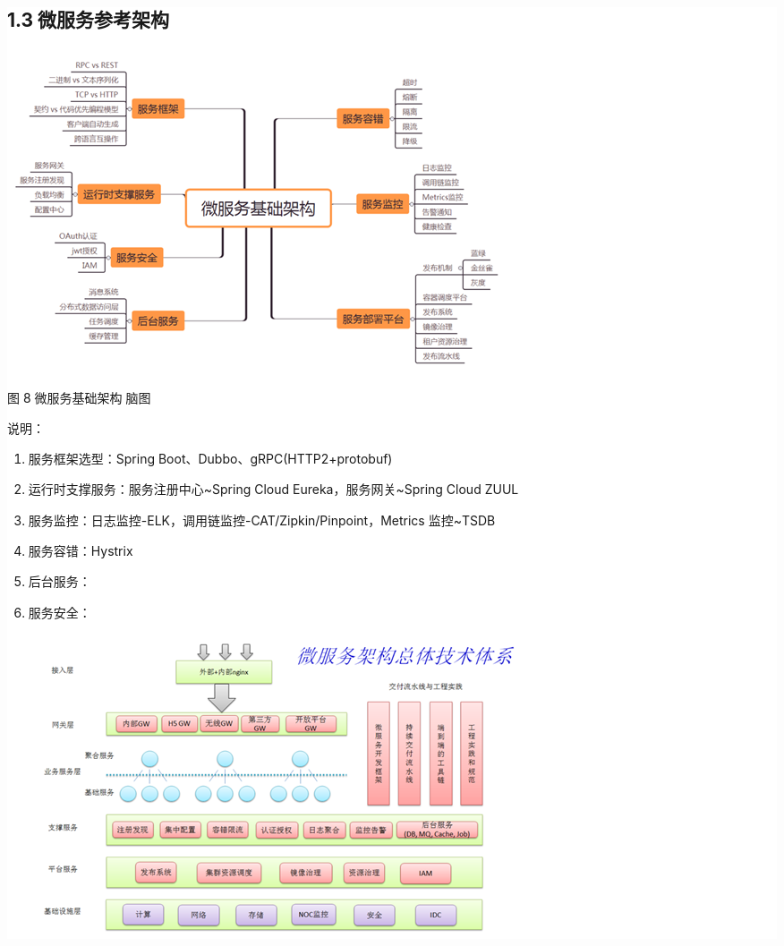 

## 1.3 微服务参考架构

   ![1574508301147](../../media/sf_reuse/arch/arch_microserver_001.png)

图 8 微服务基础架构 脑图

说明：

1. 服务框架选型：Spring Boot、Dubbo、gRPC(HTTP2+protobuf)
2. 运行时支撑服务：服务注册中心~Spring Cloud Eureka，服务网关~Spring Cloud ZUUL
3. 服务监控：日志监控-ELK，调用链监控-CAT/Zipkin/Pinpoint，Metrics 监控~TSDB
4. 服务容错：Hystrix
5. 后台服务：
6. 服务安全：

 

   ![1574508334027](../../media/sf_reuse/arch/arch_microserver_002.png)
